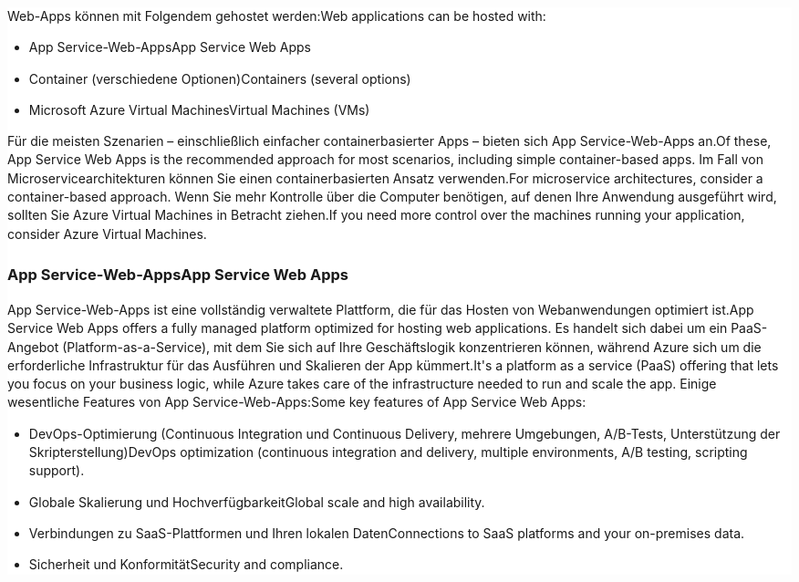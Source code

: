 <span data-ttu-id="47ce1-112">Web-Apps können mit Folgendem gehostet werden:</span><span class="sxs-lookup"><span data-stu-id="47ce1-112">Web applications can be hosted with:</span></span>

- <span data-ttu-id="47ce1-113">App Service-Web-Apps</span><span class="sxs-lookup"><span data-stu-id="47ce1-113">App Service Web Apps</span></span>

- <span data-ttu-id="47ce1-114">Container (verschiedene Optionen)</span><span class="sxs-lookup"><span data-stu-id="47ce1-114">Containers (several options)</span></span>

- <span data-ttu-id="47ce1-115">Microsoft Azure Virtual Machines</span><span class="sxs-lookup"><span data-stu-id="47ce1-115">Virtual Machines (VMs)</span></span>

<span data-ttu-id="47ce1-116">Für die meisten Szenarien – einschließlich einfacher containerbasierter Apps – bieten sich App Service-Web-Apps an.</span><span class="sxs-lookup"><span data-stu-id="47ce1-116">Of these, App Service Web Apps is the recommended approach for most scenarios, including simple container-based apps.</span></span> <span data-ttu-id="47ce1-117">Im Fall von Microservicearchitekturen können Sie einen containerbasierten Ansatz verwenden.</span><span class="sxs-lookup"><span data-stu-id="47ce1-117">For microservice architectures, consider a container-based approach.</span></span> <span data-ttu-id="47ce1-118">Wenn Sie mehr Kontrolle über die Computer benötigen, auf denen Ihre Anwendung ausgeführt wird, sollten Sie Azure Virtual Machines in Betracht ziehen.</span><span class="sxs-lookup"><span data-stu-id="47ce1-118">If you need more control over the machines running your application, consider Azure Virtual Machines.</span></span>

### <a name="app-service-web-apps"></a><span data-ttu-id="47ce1-119">App Service-Web-Apps</span><span class="sxs-lookup"><span data-stu-id="47ce1-119">App Service Web Apps</span></span>

<span data-ttu-id="47ce1-120">App Service-Web-Apps ist eine vollständig verwaltete Plattform, die für das Hosten von Webanwendungen optimiert ist.</span><span class="sxs-lookup"><span data-stu-id="47ce1-120">App Service Web Apps offers a fully managed platform optimized for hosting web applications.</span></span> <span data-ttu-id="47ce1-121">Es handelt sich dabei um ein PaaS-Angebot (Platform-as-a-Service), mit dem Sie sich auf Ihre Geschäftslogik konzentrieren können, während Azure sich um die erforderliche Infrastruktur für das Ausführen und Skalieren der App kümmert.</span><span class="sxs-lookup"><span data-stu-id="47ce1-121">It's a platform as a service (PaaS) offering that lets you focus on your business logic, while Azure takes care of the infrastructure needed to run and scale the app.</span></span> <span data-ttu-id="47ce1-122">Einige wesentliche Features von App Service-Web-Apps:</span><span class="sxs-lookup"><span data-stu-id="47ce1-122">Some key features of App Service Web Apps:</span></span>

- <span data-ttu-id="47ce1-123">DevOps-Optimierung (Continuous Integration und Continuous Delivery, mehrere Umgebungen, A/B-Tests, Unterstützung der Skripterstellung)</span><span class="sxs-lookup"><span data-stu-id="47ce1-123">DevOps optimization (continuous integration and delivery, multiple environments, A/B testing, scripting support).</span></span>

- <span data-ttu-id="47ce1-124">Globale Skalierung und Hochverfügbarkeit</span><span class="sxs-lookup"><span data-stu-id="47ce1-124">Global scale and high availability.</span></span>

- <span data-ttu-id="47ce1-125">Verbindungen zu SaaS-Plattformen und Ihren lokalen Daten</span><span class="sxs-lookup"><span data-stu-id="47ce1-125">Connections to SaaS platforms and your on-premises data.</span></span>

- <span data-ttu-id="47ce1-126">Sicherheit und Konformität</span><span class="sxs-lookup"><span data-stu-id="47ce1-126">Security and compliance.</span></span>
